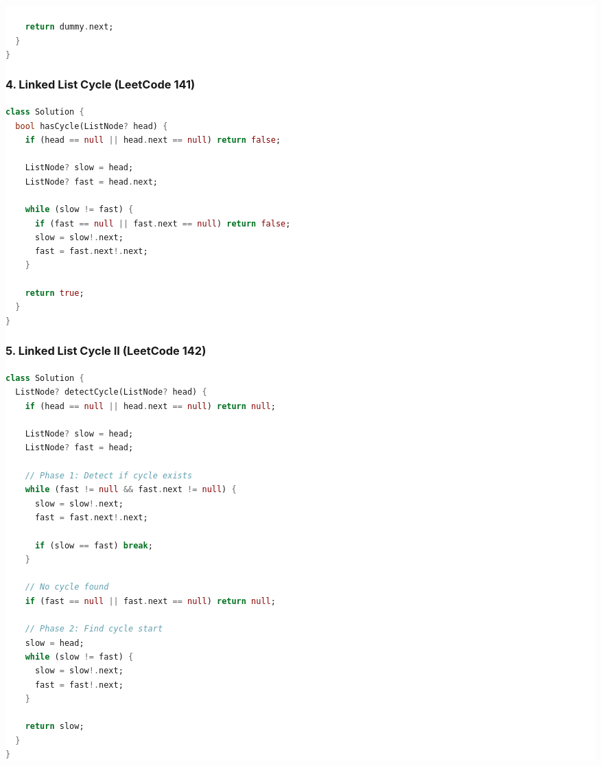 ```dart
    
    return dummy.next;
  }
}
```

### 4. **Linked List Cycle (LeetCode 141)**
```dart
class Solution {
  bool hasCycle(ListNode? head) {
    if (head == null || head.next == null) return false;
    
    ListNode? slow = head;
    ListNode? fast = head.next;
    
    while (slow != fast) {
      if (fast == null || fast.next == null) return false;
      slow = slow!.next;
      fast = fast.next!.next;
    }
    
    return true;
  }
}
```

### 5. **Linked List Cycle II (LeetCode 142)**
```dart
class Solution {
  ListNode? detectCycle(ListNode? head) {
    if (head == null || head.next == null) return null;
    
    ListNode? slow = head;
    ListNode? fast = head;
    
    // Phase 1: Detect if cycle exists
    while (fast != null && fast.next != null) {
      slow = slow!.next;
      fast = fast.next!.next;
      
      if (slow == fast) break;
    }
    
    // No cycle found
    if (fast == null || fast.next == null) return null;
    
    // Phase 2: Find cycle start
    slow = head;
    while (slow != fast) {
      slow = slow!.next;
      fast = fast!.next;
    }
    
    return slow;
  }
}
```
